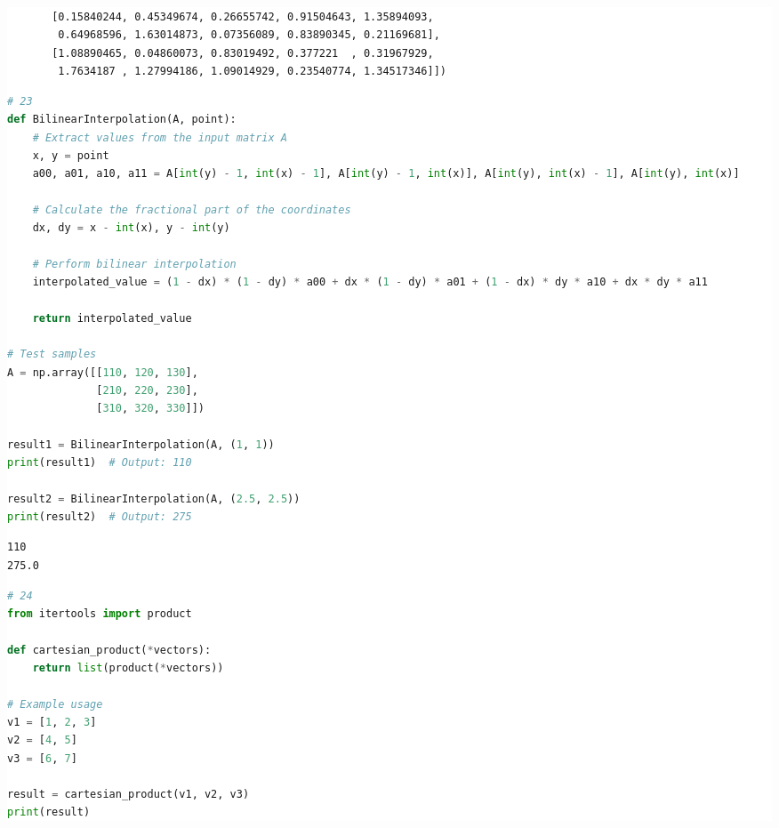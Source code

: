            [0.15840244, 0.45349674, 0.26655742, 0.91504643, 1.35894093,
            0.64968596, 1.63014873, 0.07356089, 0.83890345, 0.21169681],
           [1.08890465, 0.04860073, 0.83019492, 0.377221  , 0.31967929,
            1.7634187 , 1.27994186, 1.09014929, 0.23540774, 1.34517346]])




```python
# 23
def BilinearInterpolation(A, point):
    # Extract values from the input matrix A
    x, y = point
    a00, a01, a10, a11 = A[int(y) - 1, int(x) - 1], A[int(y) - 1, int(x)], A[int(y), int(x) - 1], A[int(y), int(x)]

    # Calculate the fractional part of the coordinates
    dx, dy = x - int(x), y - int(y)
    
    # Perform bilinear interpolation
    interpolated_value = (1 - dx) * (1 - dy) * a00 + dx * (1 - dy) * a01 + (1 - dx) * dy * a10 + dx * dy * a11
    
    return interpolated_value

# Test samples
A = np.array([[110, 120, 130],
              [210, 220, 230],
              [310, 320, 330]])

result1 = BilinearInterpolation(A, (1, 1))
print(result1)  # Output: 110

result2 = BilinearInterpolation(A, (2.5, 2.5))
print(result2)  # Output: 275
```

    110
    275.0



```python
# 24
from itertools import product

def cartesian_product(*vectors):
    return list(product(*vectors))

# Example usage
v1 = [1, 2, 3]
v2 = [4, 5]
v3 = [6, 7]

result = cartesian_product(v1, v2, v3)
print(result)
```
